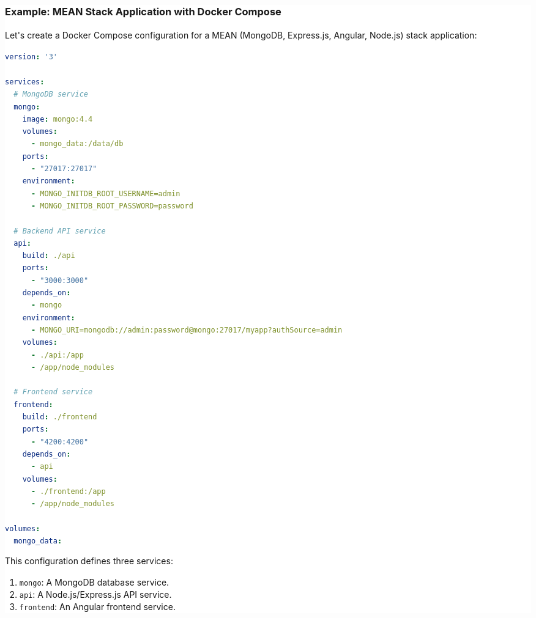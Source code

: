 ### Example: MEAN Stack Application with Docker Compose

Let's create a Docker Compose configuration for a MEAN (MongoDB, Express.js, Angular, Node.js) stack application:

```yaml
version: '3'

services:
  # MongoDB service
  mongo:
    image: mongo:4.4
    volumes:
      - mongo_data:/data/db
    ports:
      - "27017:27017"
    environment:
      - MONGO_INITDB_ROOT_USERNAME=admin
      - MONGO_INITDB_ROOT_PASSWORD=password

  # Backend API service
  api:
    build: ./api
    ports:
      - "3000:3000"
    depends_on:
      - mongo
    environment:
      - MONGO_URI=mongodb://admin:password@mongo:27017/myapp?authSource=admin
    volumes:
      - ./api:/app
      - /app/node_modules

  # Frontend service
  frontend:
    build: ./frontend
    ports:
      - "4200:4200"
    depends_on:
      - api
    volumes:
      - ./frontend:/app
      - /app/node_modules

volumes:
  mongo_data:
```

This configuration defines three services:
1. `mongo`: A MongoDB database service.
2. `api`: A Node.js/Express.js API service.
3. `frontend`: An Angular frontend service.
